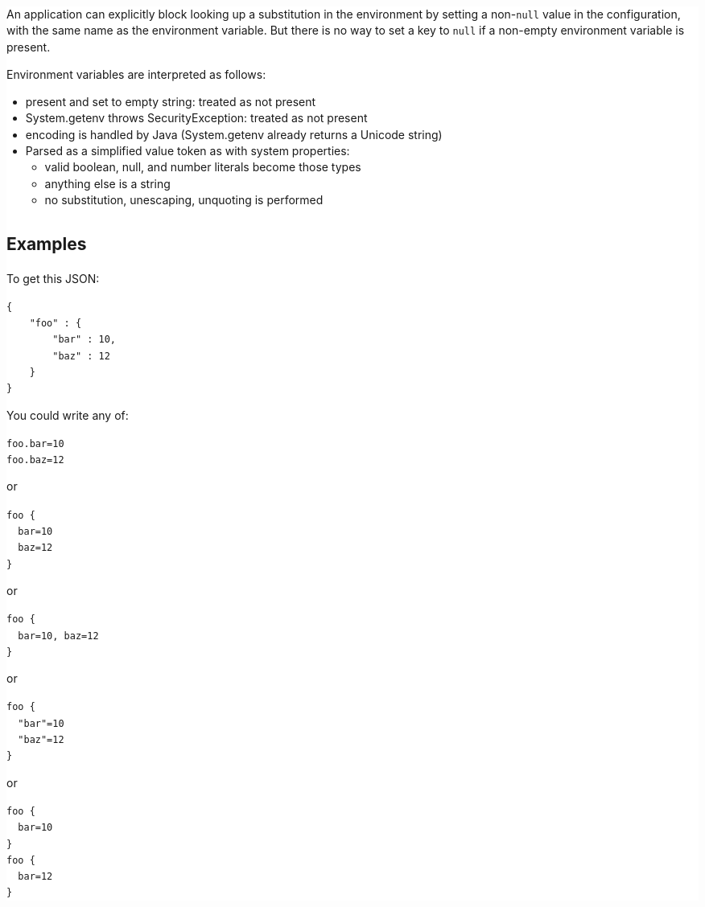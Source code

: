 An application can explicitly block looking up a substitution in the
environment by setting a non-`null` value in the configuration, with the
same name as the environment variable. But there is no way to set a key to
`null` if a non-empty environment variable is present.

Environment variables are interpreted as follows:

 - present and set to empty string: treated as not present
 - System.getenv throws SecurityException: treated as not present
 - encoding is handled by Java (System.getenv already returns
   a Unicode string)
 - Parsed as a simplified value token as with system properties:
    - valid boolean, null, and number literals become those types
    - anything else is a string
    - no substitution, unescaping, unquoting is performed

## Examples

To get this JSON:

    {
        "foo" : {
            "bar" : 10,
            "baz" : 12
        }
    }

You could write any of:

    foo.bar=10
    foo.baz=12

or

    foo {
      bar=10
      baz=12
    }

or

    foo {
      bar=10, baz=12
    }

or

    foo {
      "bar"=10
      "baz"=12
    }

or

    foo {
      bar=10
    }
    foo {
      bar=12
    }
